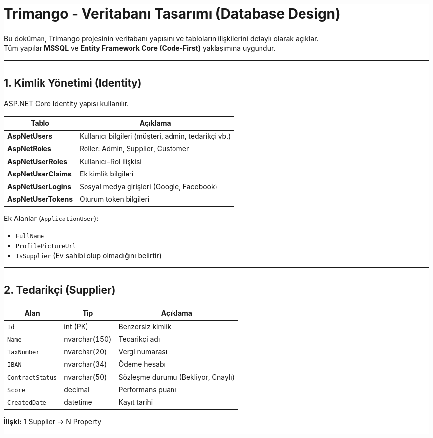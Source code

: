 # Trimango - Veritabanı Tasarımı (Database Design)

Bu doküman, Trimango projesinin veritabanı yapısını ve tabloların ilişkilerini detaylı olarak açıklar.  
Tüm yapılar **MSSQL** ve **Entity Framework Core (Code-First)** yaklaşımına uygundur.

---

## 1. Kimlik Yönetimi (Identity)

ASP.NET Core Identity yapısı kullanılır.

| Tablo | Açıklama |
|--------|-----------|
| **AspNetUsers** | Kullanıcı bilgileri (müşteri, admin, tedarikçi vb.) |
| **AspNetRoles** | Roller: Admin, Supplier, Customer |
| **AspNetUserRoles** | Kullanıcı–Rol ilişkisi |
| **AspNetUserClaims** | Ek kimlik bilgileri |
| **AspNetUserLogins** | Sosyal medya girişleri (Google, Facebook) |
| **AspNetUserTokens** | Oturum token bilgileri |

Ek Alanlar (`ApplicationUser`):  
- `FullName`  
- `ProfilePictureUrl`  
- `IsSupplier` (Ev sahibi olup olmadığını belirtir)

---

## 2. Tedarikçi (Supplier)

| Alan | Tip | Açıklama |
|------|-----|----------|
| `Id` | int (PK) | Benzersiz kimlik |
| `Name` | nvarchar(150) | Tedarikçi adı |
| `TaxNumber` | nvarchar(20) | Vergi numarası |
| `IBAN` | nvarchar(34) | Ödeme hesabı |
| `ContractStatus` | nvarchar(50) | Sözleşme durumu (Bekliyor, Onaylı) |
| `Score` | decimal | Performans puanı |
| `CreatedDate` | datetime | Kayıt tarihi |

**İlişki:** 1 Supplier → N Property

---
